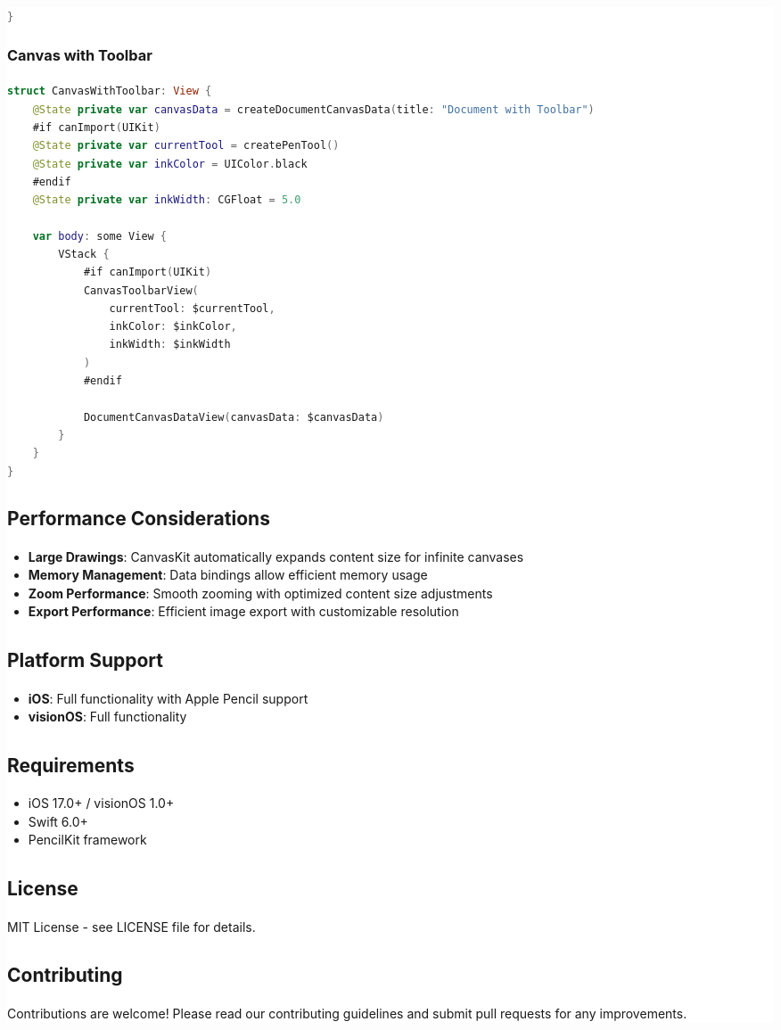 ```swift
}
```

### Canvas with Toolbar

```swift
struct CanvasWithToolbar: View {
    @State private var canvasData = createDocumentCanvasData(title: "Document with Toolbar")
    #if canImport(UIKit)
    @State private var currentTool = createPenTool()
    @State private var inkColor = UIColor.black
    #endif
    @State private var inkWidth: CGFloat = 5.0
    
    var body: some View {
        VStack {
            #if canImport(UIKit)
            CanvasToolbarView(
                currentTool: $currentTool,
                inkColor: $inkColor,
                inkWidth: $inkWidth
            )
            #endif
            
            DocumentCanvasDataView(canvasData: $canvasData)
        }
    }
}
```

## Performance Considerations

- **Large Drawings**: CanvasKit automatically expands content size for infinite canvases
- **Memory Management**: Data bindings allow efficient memory usage
- **Zoom Performance**: Smooth zooming with optimized content size adjustments
- **Export Performance**: Efficient image export with customizable resolution

## Platform Support

- **iOS**: Full functionality with Apple Pencil support
- **visionOS**: Full functionality

## Requirements

- iOS 17.0+ / visionOS 1.0+
- Swift 6.0+
- PencilKit framework

## License

MIT License - see LICENSE file for details.

## Contributing

Contributions are welcome! Please read our contributing guidelines and submit pull requests for any improvements.
